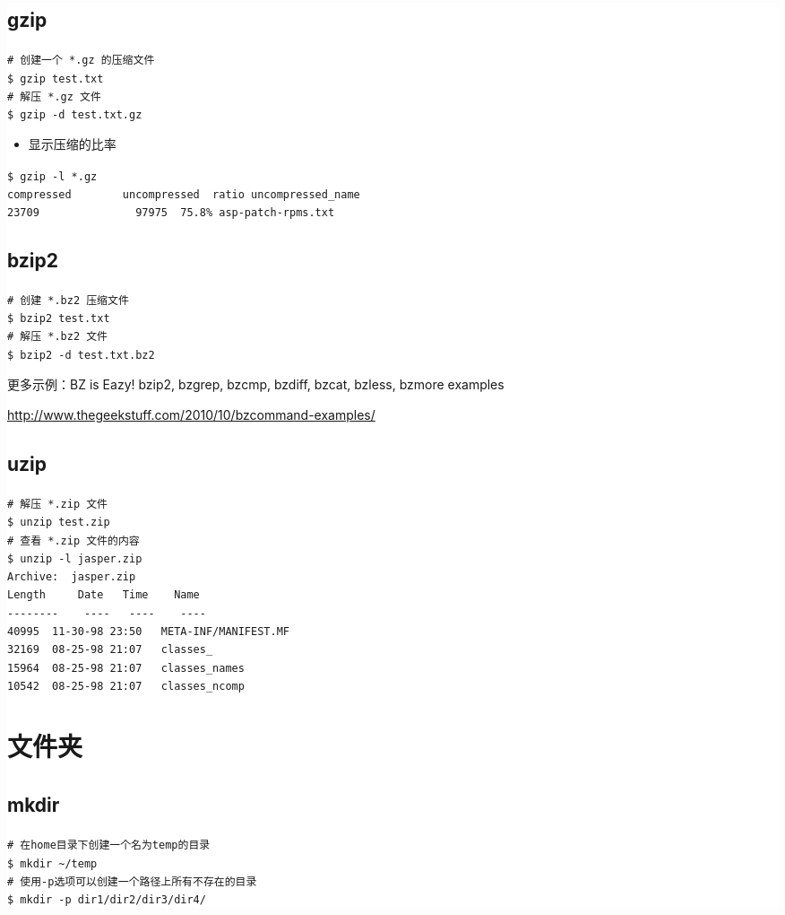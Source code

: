 
## gzip

```shell
# 创建一个 *.gz 的压缩文件
$ gzip test.txt
# 解压 *.gz 文件
$ gzip -d test.txt.gz
```

- 显示压缩的比率

```shell
$ gzip -l *.gz
compressed        uncompressed  ratio uncompressed_name
23709               97975  75.8% asp-patch-rpms.txt
```

## bzip2

```shell
# 创建 *.bz2 压缩文件
$ bzip2 test.txt
# 解压 *.bz2 文件
$ bzip2 -d test.txt.bz2
```

更多示例：BZ is Eazy! bzip2, bzgrep, bzcmp, bzdiff, bzcat, bzless, bzmore examples

http://www.thegeekstuff.com/2010/10/bzcommand-examples/

##  uzip

```shell
# 解压 *.zip 文件
$ unzip test.zip
# 查看 *.zip 文件的内容
$ unzip -l jasper.zip
Archive:  jasper.zip
Length     Date   Time    Name
--------    ----   ----    ----
40995  11-30-98 23:50   META-INF/MANIFEST.MF
32169  08-25-98 21:07   classes_
15964  08-25-98 21:07   classes_names
10542  08-25-98 21:07   classes_ncomp
```

# 文件夹

## mkdir

```shell
# 在home目录下创建一个名为temp的目录
$ mkdir ~/temp
# 使用-p选项可以创建一个路径上所有不存在的目录
$ mkdir -p dir1/dir2/dir3/dir4/
```
